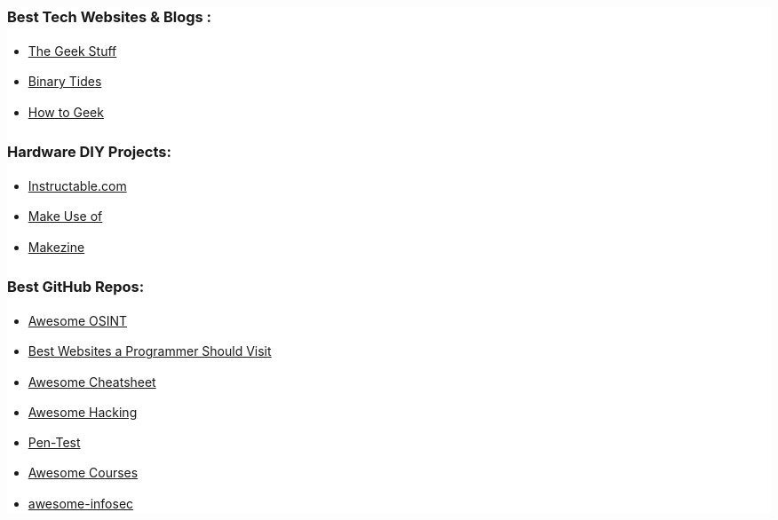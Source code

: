 ### Best Tech Websites & Blogs :

- [The Geek Stuff](http://www.thegeekstuff.com/)  

- [Binary Tides](http://www.binarytides.com/)  

- [How to Geek](https://www.howtogeek.com/)  
                                                              


### Hardware DIY Projects:

- [Instructable.com](http://www.instructables.com/)

- [Make Use of](http://www.makeuseof.com/)

- [Makezine](http://makezine.com/)
                                                 

### Best GitHub Repos:

- [Awesome OSINT](https://github.com/jivoi/awesome-osint)
                 
- [Best Websites a Programmer Should Visit ](https://github.com/sdmg15/Best-websites-a-programmer-should-visit) 

- [Awesome Cheatsheet](https://github.com/detailyang/awesome-cheatsheet) 
                    
- [Awesome Hacking](https://github.com/Hack-with-Github/Awesome-Hacking)

- [Pen-Test](https://github.com/wtsxDev/Penetration-Testing)

- [Awesome Courses](https://github.com/prakhar1989/awesome-courses)

- [awesome-infosec](https://github.com/onlurking/awesome-infosec)


